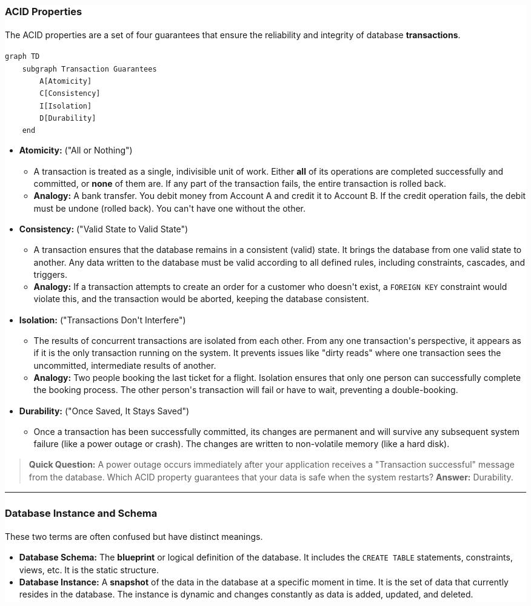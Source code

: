 ### ACID Properties
The ACID properties are a set of four guarantees that ensure the reliability and integrity of database **transactions**.

```mermaid
graph TD
    subgraph Transaction Guarantees
        A[Atomicity]
        C[Consistency]
        I[Isolation]
        D[Durability]
    end
```

*   **Atomicity:** ("All or Nothing")
    *   A transaction is treated as a single, indivisible unit of work. Either **all** of its operations are completed successfully and committed, or **none** of them are. If any part of the transaction fails, the entire transaction is rolled back.
    *   **Analogy:** A bank transfer. You debit money from Account A and credit it to Account B. If the credit operation fails, the debit must be undone (rolled back). You can't have one without the other.

*   **Consistency:** ("Valid State to Valid State")
    *   A transaction ensures that the database remains in a consistent (valid) state. It brings the database from one valid state to another. Any data written to the database must be valid according to all defined rules, including constraints, cascades, and triggers.
    *   **Analogy:** If a transaction attempts to create an order for a customer who doesn't exist, a `FOREIGN KEY` constraint would violate this, and the transaction would be aborted, keeping the database consistent.

*   **Isolation:** ("Transactions Don't Interfere")
    *   The results of concurrent transactions are isolated from each other. From any one transaction's perspective, it appears as if it is the only transaction running on the system. It prevents issues like "dirty reads" where one transaction sees the uncommitted, intermediate results of another.
    *   **Analogy:** Two people booking the last ticket for a flight. Isolation ensures that only one person can successfully complete the booking process. The other person's transaction will fail or have to wait, preventing a double-booking.

*   **Durability:** ("Once Saved, It Stays Saved")
    *   Once a transaction has been successfully committed, its changes are permanent and will survive any subsequent system failure (like a power outage or crash). The changes are written to non-volatile memory (like a hard disk).

> **Quick Question:** A power outage occurs immediately after your application receives a "Transaction successful" message from the database. Which ACID property guarantees that your data is safe when the system restarts?
> **Answer:** Durability.

---

### Database Instance and Schema
These two terms are often confused but have distinct meanings.

*   **Database Schema:** The **blueprint** or logical definition of the database. It includes the `CREATE TABLE` statements, constraints, views, etc. It is the static structure.
*   **Database Instance:** A **snapshot** of the data in the database at a specific moment in time. It is the set of data that currently resides in the database. The instance is dynamic and changes constantly as data is added, updated, and deleted.
